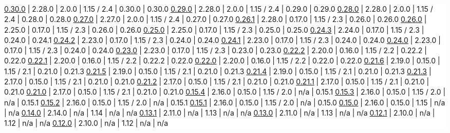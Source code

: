 [0.30.0](https://github.com/tensorflow/model-analysis/blob/v0.30.0/RELEASE.md)       | 2.28.0           | 2.0.0   | 1.15 / 2.4    | 0.30.0              | 0.30.0
[0.29.0](https://github.com/tensorflow/model-analysis/blob/v0.29.0/RELEASE.md)       | 2.28.0           | 2.0.0   | 1.15 / 2.4    | 0.29.0              | 0.29.0
[0.28.0](https://github.com/tensorflow/model-analysis/blob/v0.28.0/RELEASE.md)       | 2.28.0           | 2.0.0   | 1.15 / 2.4    | 0.28.0              | 0.28.0
[0.27.0](https://github.com/tensorflow/model-analysis/blob/v0.27.0/RELEASE.md)       | 2.27.0           | 2.0.0   | 1.15 / 2.4    | 0.27.0              | 0.27.0
[0.26.1](https://github.com/tensorflow/model-analysis/blob/v0.26.0/RELEASE.md)       | 2.28.0           | 0.17.0  | 1.15 / 2.3    | 0.26.0              | 0.26.0
[0.26.0](https://github.com/tensorflow/model-analysis/blob/v0.26.0/RELEASE.md)       | 2.25.0           | 0.17.0  | 1.15 / 2.3    | 0.26.0              | 0.26.0
[0.25.0](https://github.com/tensorflow/model-analysis/blob/v0.25.0/RELEASE.md)       | 2.25.0           | 0.17.0  | 1.15 / 2.3    | 0.25.0              | 0.25.0
[0.24.3](https://github.com/tensorflow/model-analysis/blob/v0.24.3/RELEASE.md)       | 2.24.0           | 0.17.0  | 1.15 / 2.3    | 0.24.0              | 0.24.1
[0.24.2](https://github.com/tensorflow/model-analysis/blob/v0.24.2/RELEASE.md)       | 2.23.0           | 0.17.0  | 1.15 / 2.3    | 0.24.0              | 0.24.0
[0.24.1](https://github.com/tensorflow/model-analysis/blob/v0.24.1/RELEASE.md)       | 2.23.0           | 0.17.0  | 1.15 / 2.3    | 0.24.0              | 0.24.0
[0.24.0](https://github.com/tensorflow/model-analysis/blob/v0.24.0/RELEASE.md)       | 2.23.0           | 0.17.0  | 1.15 / 2.3    | 0.24.0              | 0.24.0
[0.23.0](https://github.com/tensorflow/model-analysis/blob/v0.23.0/RELEASE.md)       | 2.23.0           | 0.17.0  | 1.15 / 2.3    | 0.23.0              | 0.23.0
[0.22.2](https://github.com/tensorflow/model-analysis/blob/v0.22.2/RELEASE.md)       | 2.20.0           | 0.16.0  | 1.15 / 2.2    | 0.22.2              | 0.22.0
[0.22.1](https://github.com/tensorflow/model-analysis/blob/v0.22.1/RELEASE.md)       | 2.20.0           | 0.16.0  | 1.15 / 2.2    | 0.22.2              | 0.22.0
[0.22.0](https://github.com/tensorflow/model-analysis/blob/v0.22.0/RELEASE.md)       | 2.20.0           | 0.16.0  | 1.15 / 2.2    | 0.22.0              | 0.22.0
[0.21.6](https://github.com/tensorflow/model-analysis/blob/v0.21.6/RELEASE.md)       | 2.19.0           | 0.15.0  | 1.15 / 2.1    | 0.21.0              | 0.21.3
[0.21.5](https://github.com/tensorflow/model-analysis/blob/v0.21.5/RELEASE.md)       | 2.19.0           | 0.15.0  | 1.15 / 2.1    | 0.21.0              | 0.21.3
[0.21.4](https://github.com/tensorflow/model-analysis/blob/v0.21.4/RELEASE.md)       | 2.19.0           | 0.15.0  | 1.15 / 2.1    | 0.21.0              | 0.21.3
[0.21.3](https://github.com/tensorflow/model-analysis/blob/v0.21.3/RELEASE.md)       | 2.17.0           | 0.15.0  | 1.15 / 2.1    | 0.21.0              | 0.21.0
[0.21.2](https://github.com/tensorflow/model-analysis/blob/v0.21.2/RELEASE.md)       | 2.17.0           | 0.15.0  | 1.15 / 2.1    | 0.21.0              | 0.21.0
[0.21.1](https://github.com/tensorflow/model-analysis/blob/v0.21.1/RELEASE.md)       | 2.17.0           | 0.15.0  | 1.15 / 2.1    | 0.21.0              | 0.21.0
[0.21.0](https://github.com/tensorflow/model-analysis/blob/v0.21.0/RELEASE.md)       | 2.17.0           | 0.15.0  | 1.15 / 2.1    | 0.21.0              | 0.21.0
[0.15.4](https://github.com/tensorflow/model-analysis/blob/v0.15.4/RELEASE.md)       | 2.16.0           | 0.15.0  | 1.15 / 2.0    | n/a                 | 0.15.1
[0.15.3](https://github.com/tensorflow/model-analysis/blob/v0.15.3/RELEASE.md)       | 2.16.0           | 0.15.0  | 1.15 / 2.0    | n/a                 | 0.15.1
[0.15.2](https://github.com/tensorflow/model-analysis/blob/v0.15.2/RELEASE.md)       | 2.16.0           | 0.15.0  | 1.15 / 2.0    | n/a                 | 0.15.1
[0.15.1](https://github.com/tensorflow/model-analysis/blob/v0.15.1/RELEASE.md)       | 2.16.0           | 0.15.0  | 1.15 / 2.0    | n/a                 | 0.15.0
[0.15.0](https://github.com/tensorflow/model-analysis/blob/v0.15.0/RELEASE.md)       | 2.16.0           | 0.15.0  | 1.15          | n/a                 | n/a
[0.14.0](https://github.com/tensorflow/model-analysis/blob/v0.14.0/RELEASE.md)       | 2.14.0           | n/a     | 1.14          | n/a                 | n/a
[0.13.1](https://github.com/tensorflow/model-analysis/blob/v0.13.1/RELEASE.md)       | 2.11.0           | n/a     | 1.13          | n/a                 | n/a
[0.13.0](https://github.com/tensorflow/model-analysis/blob/v0.13.0/RELEASE.md)       | 2.11.0           | n/a     | 1.13          | n/a                 | n/a
[0.12.1](https://github.com/tensorflow/model-analysis/blob/v0.12.1/RELEASE.md)       | 2.10.0           | n/a     | 1.12          | n/a                 | n/a
[0.12.0](https://github.com/tensorflow/model-analysis/blob/v0.12.0/RELEASE.md)       | 2.10.0           | n/a     | 1.12          | n/a                 | n/a